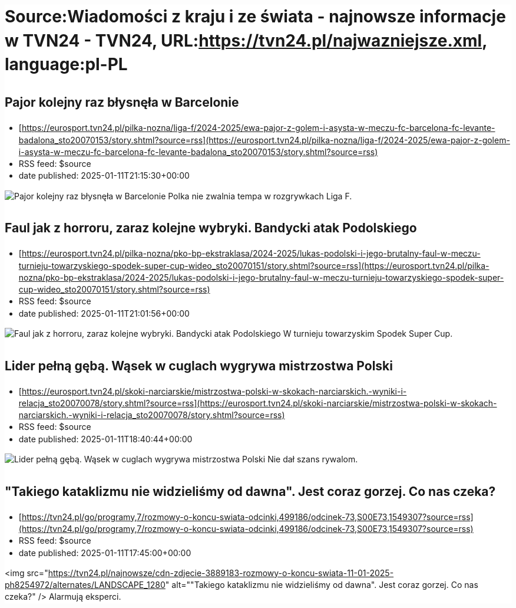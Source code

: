 # Source:Wiadomości z kraju i ze świata - najnowsze informacje w TVN24 - TVN24, URL:https://tvn24.pl/najwazniejsze.xml, language:pl-PL

## Pajor kolejny raz błysnęła w Barcelonie
 - [https://eurosport.tvn24.pl/pilka-nozna/liga-f/2024-2025/ewa-pajor-z-golem-i-asysta-w-meczu-fc-barcelona-fc-levante-badalona_sto20070153/story.shtml?source=rss](https://eurosport.tvn24.pl/pilka-nozna/liga-f/2024-2025/ewa-pajor-z-golem-i-asysta-w-meczu-fc-barcelona-fc-levante-badalona_sto20070153/story.shtml?source=rss)
 - RSS feed: $source
 - date published: 2025-01-11T21:15:30+00:00

<img src="https://tvn24.pl/najnowsze/cdn-zdjecie-7598768-imagetitle/alternates/LANDSCAPE_1280" alt="Pajor kolejny raz błysnęła w Barcelonie" />
    Polka nie zwalnia tempa w rozgrywkach Liga F.

## Faul jak z horroru, zaraz kolejne wybryki. Bandycki atak Podolskiego
 - [https://eurosport.tvn24.pl/pilka-nozna/pko-bp-ekstraklasa/2024-2025/lukas-podolski-i-jego-brutalny-faul-w-meczu-turnieju-towarzyskiego-spodek-super-cup-wideo_sto20070151/story.shtml?source=rss](https://eurosport.tvn24.pl/pilka-nozna/pko-bp-ekstraklasa/2024-2025/lukas-podolski-i-jego-brutalny-faul-w-meczu-turnieju-towarzyskiego-spodek-super-cup-wideo_sto20070151/story.shtml?source=rss)
 - RSS feed: $source
 - date published: 2025-01-11T21:01:56+00:00

<img src="https://tvn24.pl/najnowsze/cdn-zdjecie-2175019-lukas-podolski-ph8256270/alternates/LANDSCAPE_1280" alt="Faul jak z horroru, zaraz kolejne wybryki. Bandycki atak Podolskiego " />
    W turnieju towarzyskim Spodek Super Cup.

## Lider pełną gębą. Wąsek w cuglach wygrywa mistrzostwa Polski
 - [https://eurosport.tvn24.pl/skoki-narciarskie/mistrzostwa-polski-w-skokach-narciarskich.-wyniki-i-relacja_sto20070078/story.shtml?source=rss](https://eurosport.tvn24.pl/skoki-narciarskie/mistrzostwa-polski-w-skokach-narciarskich.-wyniki-i-relacja_sto20070078/story.shtml?source=rss)
 - RSS feed: $source
 - date published: 2025-01-11T18:40:44+00:00

<img src="https://tvn24.pl/najnowsze/cdn-zdjecie-5060668-imagetitle/alternates/LANDSCAPE_1280" alt="Lider pełną gębą. Wąsek w cuglach wygrywa mistrzostwa Polski" />
    Nie dał szans rywalom.

## "Takiego kataklizmu nie widzieliśmy od dawna". Jest coraz gorzej. Co nas czeka?
 - [https://tvn24.pl/go/programy,7/rozmowy-o-koncu-swiata-odcinki,499186/odcinek-73,S00E73,1549307?source=rss](https://tvn24.pl/go/programy,7/rozmowy-o-koncu-swiata-odcinki,499186/odcinek-73,S00E73,1549307?source=rss)
 - RSS feed: $source
 - date published: 2025-01-11T17:45:00+00:00

<img src="https://tvn24.pl/najnowsze/cdn-zdjecie-3889183-rozmowy-o-koncu-swiata-11-01-2025-ph8254972/alternates/LANDSCAPE_1280" alt=""Takiego kataklizmu nie widzieliśmy od dawna". Jest coraz gorzej. Co nas czeka?" />
    Alarmują eksperci.
